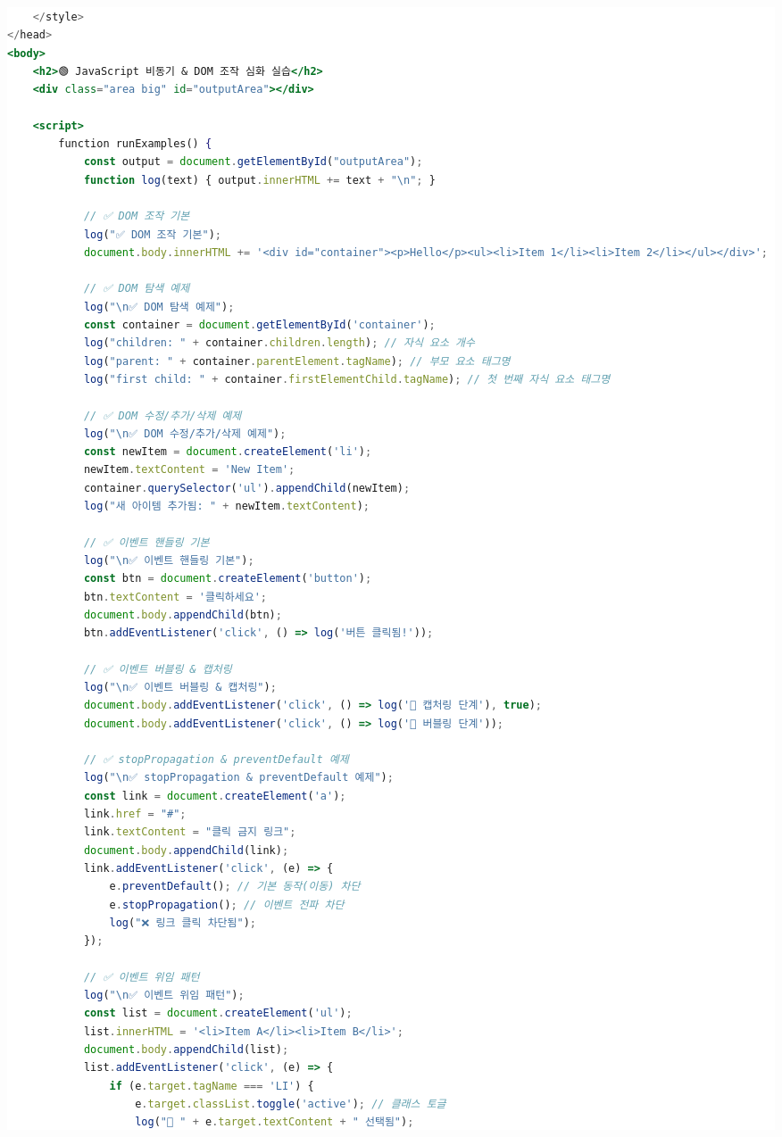 ```jsx
    </style>
</head>
<body>
    <h2>🟢 JavaScript 비동기 & DOM 조작 심화 실습</h2>
    <div class="area big" id="outputArea"></div>
    
    <script>
        function runExamples() {
            const output = document.getElementById("outputArea");
            function log(text) { output.innerHTML += text + "\n"; }
            
            // ✅ DOM 조작 기본
            log("✅ DOM 조작 기본");
            document.body.innerHTML += '<div id="container"><p>Hello</p><ul><li>Item 1</li><li>Item 2</li></ul></div>';
            
            // ✅ DOM 탐색 예제
            log("\n✅ DOM 탐색 예제");
            const container = document.getElementById('container');
            log("children: " + container.children.length); // 자식 요소 개수
            log("parent: " + container.parentElement.tagName); // 부모 요소 태그명
            log("first child: " + container.firstElementChild.tagName); // 첫 번째 자식 요소 태그명
            
            // ✅ DOM 수정/추가/삭제 예제
            log("\n✅ DOM 수정/추가/삭제 예제");
            const newItem = document.createElement('li');
            newItem.textContent = 'New Item';
            container.querySelector('ul').appendChild(newItem);
            log("새 아이템 추가됨: " + newItem.textContent);
            
            // ✅ 이벤트 핸들링 기본
            log("\n✅ 이벤트 핸들링 기본");
            const btn = document.createElement('button');
            btn.textContent = '클릭하세요';
            document.body.appendChild(btn);
            btn.addEventListener('click', () => log('버튼 클릭됨!'));
            
            // ✅ 이벤트 버블링 & 캡처링
            log("\n✅ 이벤트 버블링 & 캡처링");
            document.body.addEventListener('click', () => log('📌 캡처링 단계'), true);
            document.body.addEventListener('click', () => log('📌 버블링 단계'));
            
            // ✅ stopPropagation & preventDefault 예제
            log("\n✅ stopPropagation & preventDefault 예제");
            const link = document.createElement('a');
            link.href = "#";
            link.textContent = "클릭 금지 링크";
            document.body.appendChild(link);
            link.addEventListener('click', (e) => {
                e.preventDefault(); // 기본 동작(이동) 차단
                e.stopPropagation(); // 이벤트 전파 차단
                log("❌ 링크 클릭 차단됨");
            });
            
            // ✅ 이벤트 위임 패턴
            log("\n✅ 이벤트 위임 패턴");
            const list = document.createElement('ul');
            list.innerHTML = '<li>Item A</li><li>Item B</li>';
            document.body.appendChild(list);
            list.addEventListener('click', (e) => {
                if (e.target.tagName === 'LI') {
                    e.target.classList.toggle('active'); // 클래스 토글
                    log("📌 " + e.target.textContent + " 선택됨");
```